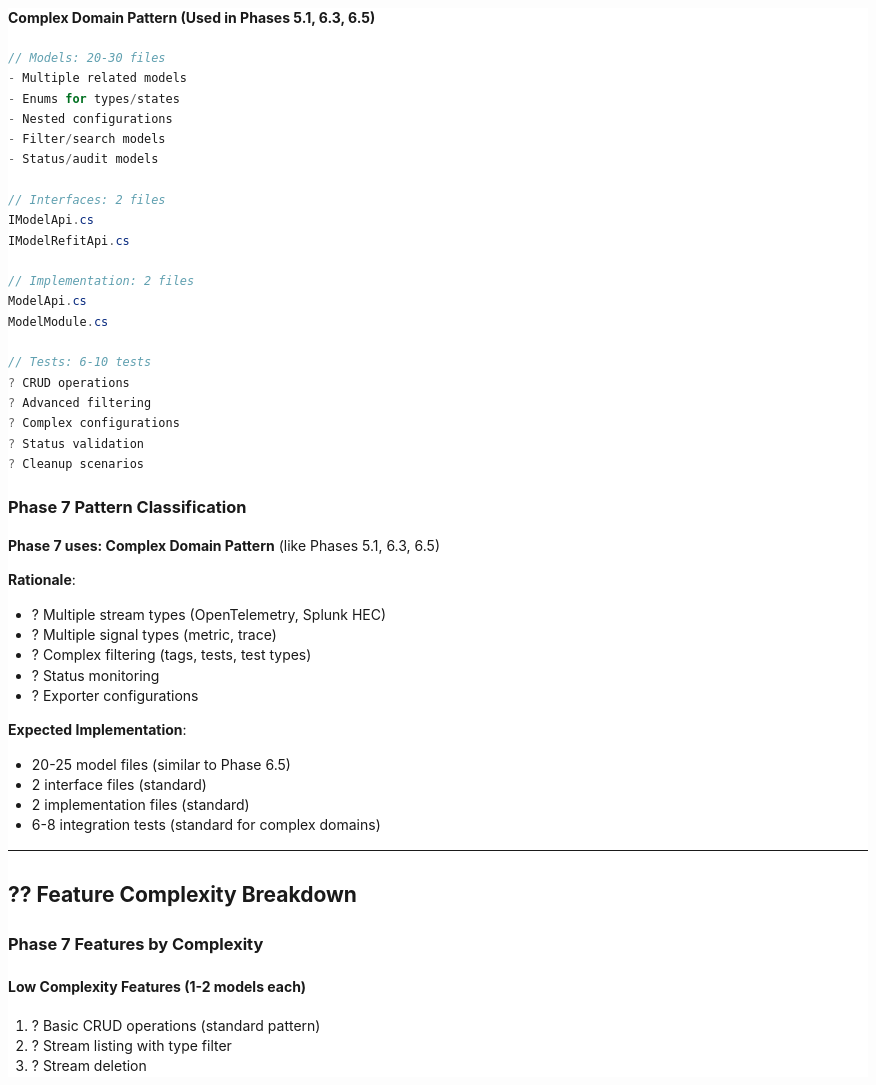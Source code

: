 #### **Complex Domain Pattern** (Used in Phases 5.1, 6.3, 6.5)
```csharp
// Models: 20-30 files
- Multiple related models
- Enums for types/states
- Nested configurations
- Filter/search models
- Status/audit models

// Interfaces: 2 files
IModelApi.cs
IModelRefitApi.cs

// Implementation: 2 files
ModelApi.cs
ModelModule.cs

// Tests: 6-10 tests
? CRUD operations
? Advanced filtering
? Complex configurations
? Status validation
? Cleanup scenarios
```

### **Phase 7 Pattern Classification**

**Phase 7 uses: Complex Domain Pattern** (like Phases 5.1, 6.3, 6.5)

**Rationale**:
- ? Multiple stream types (OpenTelemetry, Splunk HEC)
- ? Multiple signal types (metric, trace)
- ? Complex filtering (tags, tests, test types)
- ? Status monitoring
- ? Exporter configurations

**Expected Implementation**:
- 20-25 model files (similar to Phase 6.5)
- 2 interface files (standard)
- 2 implementation files (standard)
- 6-8 integration tests (standard for complex domains)

---

## ?? **Feature Complexity Breakdown**

### **Phase 7 Features by Complexity**

#### **Low Complexity Features** (1-2 models each)
1. ? Basic CRUD operations (standard pattern)
2. ? Stream listing with type filter
3. ? Stream deletion
